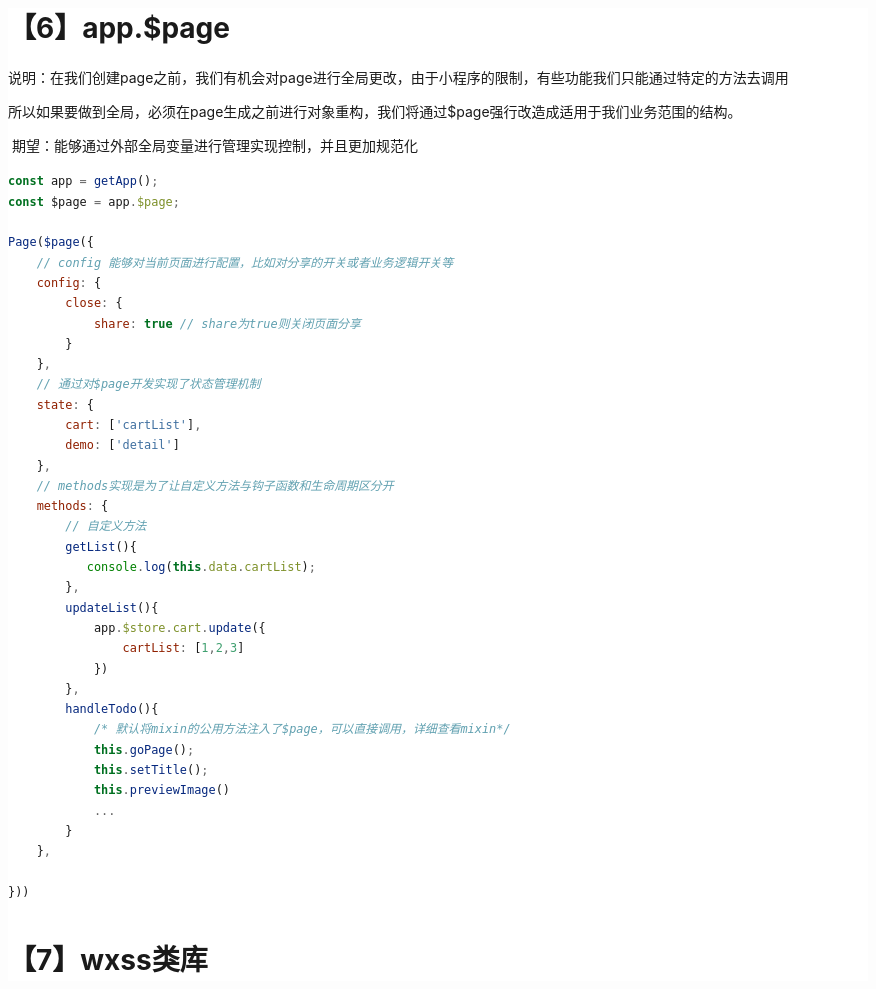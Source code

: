 
# 【6】app.$page

​    说明：在我们创建page之前，我们有机会对page进行全局更改，由于小程序的限制，有些功能我们只能通过特定的方法去调用

​       所以如果要做到全局，必须在page生成之前进行对象重构，我们将通过$page强行改造成适用于我们业务范围的结构。

​	期望：能够通过外部全局变量进行管理实现控制，并且更加规范化		



```js
const app = getApp();
const $page = app.$page;

Page($page({
    // config 能够对当前页面进行配置，比如对分享的开关或者业务逻辑开关等
    config: {
        close: {
            share: true // share为true则关闭页面分享
        }
    },
    // 通过对$page开发实现了状态管理机制
    state: {
        cart: ['cartList'],
        demo: ['detail']
    },
    // methods实现是为了让自定义方法与钩子函数和生命周期区分开
	methods: { 
        // 自定义方法
        getList(){
           console.log(this.data.cartList);
        },
        updateList(){
            app.$store.cart.update({
                cartList: [1,2,3]
            })
        },
        handleTodo(){
            /* 默认将mixin的公用方法注入了$page，可以直接调用，详细查看mixin*/
            this.goPage();
            this.setTitle();
            this.previewImage()
            ...
        }
	},
   
}))

```

# 【7】wxss类库
